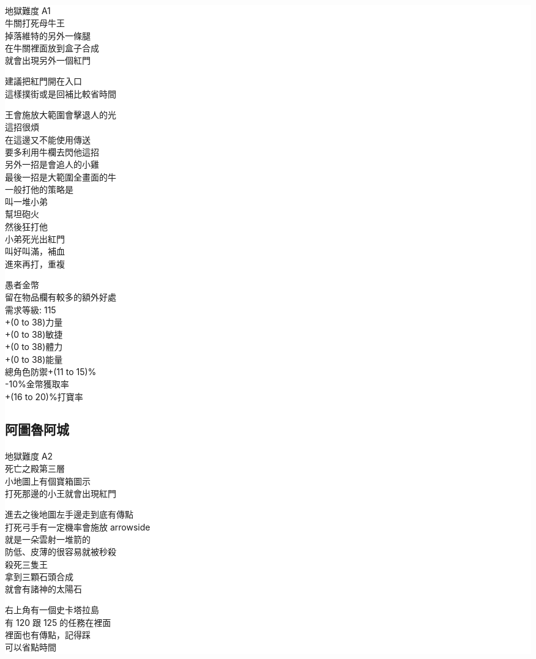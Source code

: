 地獄難度 A1  
牛關打死母牛王  
掉落維特的另外一條腿  
在牛關裡面放到盒子合成  
就會出現另外一個紅門

建議把紅門開在入口  
這樣撲街或是回補比較省時間

王會施放大範圍會擊退人的光  
這招很煩  
在這邊又不能使用傳送  
要多利用牛欄去閃他這招  
另外一招是會追人的小雞  
最後一招是大範圍全畫面的牛  
一般打他的策略是  
叫一堆小弟  
幫坦砲火  
然後狂打他  
小弟死光出紅門  
叫好叫滿，補血  
進來再打，重複

愚者金幣  
留在物品欄有較多的額外好處  
需求等級: 115  
+(0 to 38)力量  
+(0 to 38)敏捷  
+(0 to 38)體力  
+(0 to 38)能量  
總角色防禦+(11 to 15)%  
-10%金幣獲取率  
+(16 to 20)%打寶率

## 阿圖魯阿城

地獄難度 A2  
死亡之殿第三層  
小地圖上有個寶箱圖示  
打死那邊的小王就會出現紅門

進去之後地圖左手邊走到底有傳點  
打死弓手有一定機率會施放 arrowside  
就是一朵雲射一堆箭的  
防低、皮薄的很容易就被秒殺  
殺死三隻王  
拿到三顆石頭合成  
就會有諸神的太陽石

右上角有一個史卡塔拉島  
有 120 跟 125 的任務在裡面  
裡面也有傳點，記得踩  
可以省點時間
